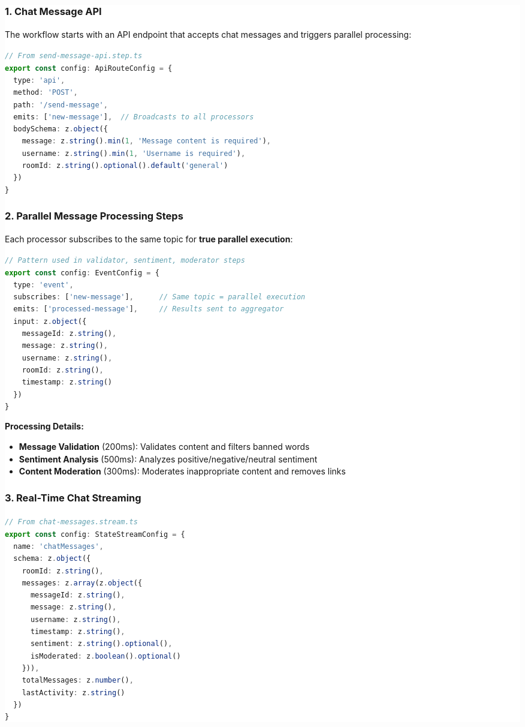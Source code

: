 ### 1. **Chat Message API**
The workflow starts with an API endpoint that accepts chat messages and triggers parallel processing:

```typescript
// From send-message-api.step.ts
export const config: ApiRouteConfig = {
  type: 'api',
  method: 'POST',
  path: '/send-message',
  emits: ['new-message'],  // Broadcasts to all processors
  bodySchema: z.object({ 
    message: z.string().min(1, 'Message content is required'),
    username: z.string().min(1, 'Username is required'),
    roomId: z.string().optional().default('general')
  })
}
```

### 2. **Parallel Message Processing Steps**
Each processor subscribes to the same topic for **true parallel execution**:

```typescript
// Pattern used in validator, sentiment, moderator steps
export const config: EventConfig = {
  type: 'event',
  subscribes: ['new-message'],      // Same topic = parallel execution
  emits: ['processed-message'],     // Results sent to aggregator
  input: z.object({ 
    messageId: z.string(),
    message: z.string(),
    username: z.string(),
    roomId: z.string(),
    timestamp: z.string()
  })
}
```

**Processing Details:**
- **Message Validation** (200ms): Validates content and filters banned words
- **Sentiment Analysis** (500ms): Analyzes positive/negative/neutral sentiment
- **Content Moderation** (300ms): Moderates inappropriate content and removes links

### 3. **Real-Time Chat Streaming**
```typescript
// From chat-messages.stream.ts
export const config: StateStreamConfig = {
  name: 'chatMessages',
  schema: z.object({
    roomId: z.string(),
    messages: z.array(z.object({
      messageId: z.string(),
      message: z.string(),
      username: z.string(),
      timestamp: z.string(),
      sentiment: z.string().optional(),
      isModerated: z.boolean().optional()
    })),
    totalMessages: z.number(),
    lastActivity: z.string()
  })
}
```
